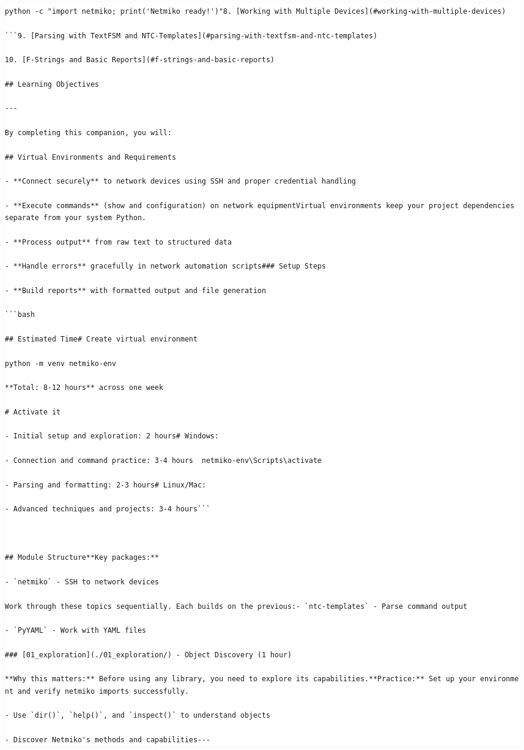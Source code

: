 ```bashBy the end of this module, you will be able to:
python -c "import netmiko; print('Netmiko ready!')"8. [Working with Multiple Devices](#working-with-multiple-devices)

```9. [Parsing with TextFSM and NTC-Templates](#parsing-with-textfsm-and-ntc-templates)

10. [F-Strings and Basic Reports](#f-strings-and-basic-reports)

## Learning Objectives

---

By completing this companion, you will:

## Virtual Environments and Requirements

- **Connect securely** to network devices using SSH and proper credential handling

- **Execute commands** (show and configuration) on network equipmentVirtual environments keep your project dependencies separate from your system Python.

- **Process output** from raw text to structured data

- **Handle errors** gracefully in network automation scripts### Setup Steps

- **Build reports** with formatted output and file generation

```bash

## Estimated Time# Create virtual environment

python -m venv netmiko-env

**Total: 8-12 hours** across one week

# Activate it

- Initial setup and exploration: 2 hours# Windows:

- Connection and command practice: 3-4 hours  netmiko-env\Scripts\activate

- Parsing and formatting: 2-3 hours# Linux/Mac:

- Advanced techniques and projects: 3-4 hours```



## Module Structure**Key packages:**

- `netmiko` - SSH to network devices  

Work through these topics sequentially. Each builds on the previous:- `ntc-templates` - Parse command output

- `PyYAML` - Work with YAML files

### [01_exploration](./01_exploration/) - Object Discovery (1 hour)

**Why this matters:** Before using any library, you need to explore its capabilities.**Practice:** Set up your environment and verify netmiko imports successfully.

- Use `dir()`, `help()`, and `inspect()` to understand objects

- Discover Netmiko's methods and capabilities---
```